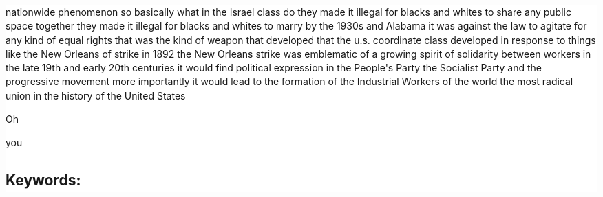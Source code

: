 nationwide phenomenon so basically what
in the Israel class do they made it
illegal for blacks and whites to share
any public space together they made it
illegal for blacks and whites to marry
by the 1930s and Alabama it was against
the law to agitate for any kind of equal
rights that was the kind of weapon that
developed that the u.s. coordinate class
developed in response to things like the
New Orleans of strike in 1892 the New
Orleans strike was emblematic of a
growing spirit of solidarity between
workers in the late 19th and early 20th
centuries it would find political
expression in the People's Party the
Socialist Party and the progressive
movement more importantly it would lead
to the formation of the Industrial
Workers of the world the most radical
union in the history of the United
States


Oh





you


## Keywords:
